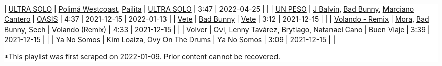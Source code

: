 | [ULTRA SOLO](https://open.spotify.com/track/0OTNHGKcqQbk51bOYe462Y) | [Polimá Westcoast](https://open.spotify.com/artist/768O5GliF0bqscyghggrbE), [Pailita](https://open.spotify.com/artist/4yxLYO2imECxGYTTV7RQKb) | [ULTRA SOLO](https://open.spotify.com/album/1HeGenNhHCIMcnFsSlvprd) | 3:47 | 2022-04-25 |  |
| [UN PESO](https://open.spotify.com/track/7hynhxDoDpgMIV12JuVtNa) | [J Balvin](https://open.spotify.com/artist/1vyhD5VmyZ7KMfW5gqLgo5), [Bad Bunny](https://open.spotify.com/artist/4q3ewBCX7sLwd24euuV69X), [Marciano Cantero](https://open.spotify.com/artist/5QzDzXfXC5lepOBeQXBiVO) | [OASIS](https://open.spotify.com/album/6ylFfzx32ICw4L1A7YWNLN) | 4:37 | 2021-12-15 | 2022-01-13 |
| [Vete](https://open.spotify.com/track/5DxXgozhkPLgrbKFY91w0c) | [Bad Bunny](https://open.spotify.com/artist/4q3ewBCX7sLwd24euuV69X) | [Vete](https://open.spotify.com/album/3fxzSn0ObgCjLadyR53ohN) | 3:12 | 2021-12-15 |  |
| [Volando \- Remix](https://open.spotify.com/track/0G2zPzWqVjR68iNPmx2TBe) | [Mora](https://open.spotify.com/artist/0Q8NcsJwoCbZOHHW63su5S), [Bad Bunny](https://open.spotify.com/artist/4q3ewBCX7sLwd24euuV69X), [Sech](https://open.spotify.com/artist/77ziqFxp5gaInVrF2lj4ht) | [Volando \(Remix\)](https://open.spotify.com/album/4MCZWUKxkvdMITh4KapBKX) | 4:33 | 2021-12-15 |  |
| [Volver](https://open.spotify.com/track/6NwhP3tDNnqK5Zx9CJJHqs) | [Ovi](https://open.spotify.com/artist/4o0NtnL2m0lzZmEdRas1qv), [Lenny Tavárez](https://open.spotify.com/artist/1pQWsZQehhS4wavwh7Fnxd), [Brytiago](https://open.spotify.com/artist/00XhexlJEXQstHimpZN910), [Natanael Cano](https://open.spotify.com/artist/0elWFr7TW8piilVRYJUe4P) | [Buen Viaje](https://open.spotify.com/album/5VeCe0dQWJgeQ2zQG1K58m) | 3:39 | 2021-12-15 |  |
| [Ya No Somos](https://open.spotify.com/track/7s6yrTbRWxKo9z42M3OP17) | [Kim Loaiza](https://open.spotify.com/artist/1QivQCLVipV61DiQiyV14A), [Ovy On The Drums](https://open.spotify.com/artist/3m5qlPf2OkihLz3dRYnkPA) | [Ya No Somos](https://open.spotify.com/album/5CGjusSMsLJwCCe0rn2cv8) | 3:09 | 2021-12-15 |  |

\*This playlist was first scraped on 2022-01-09. Prior content cannot be recovered.
